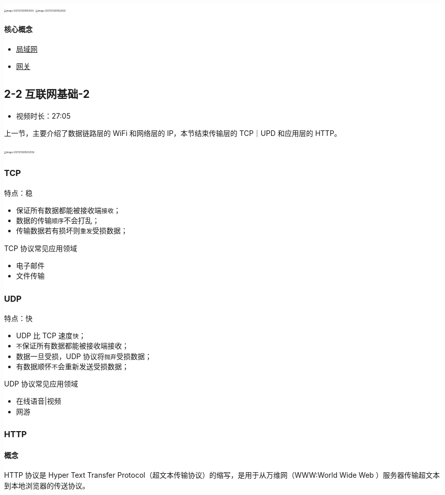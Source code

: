 <img src="https://gitee.com/dahuyou_top/pic-bed/raw/master/uPic/image-20211213091851059.png" alt="image-20211213091851059" style="zoom:30%;" />



<img src="https://gitee.com/dahuyou_top/pic-bed/raw/master/uPic/image-20211213091922826.png" alt="image-20211213091922826" style="zoom:30%;" />



#### 核心概念

- [局域网](https://baike.baidu.com/item/%E5%B1%80%E5%9F%9F%E7%BD%91/98626)

- [网关](https://baike.baidu.com/item/%E5%B1%80%E5%9F%9F%E7%BD%91/98626)

## 2-2 互联网基础-2

- 视频时长：27:05

上一节，主要介绍了数据链路层的 WiFi 和网络层的 IP，本节结束传输层的 TCP｜UPD 和应用层的 HTTP。



<img src="https://gitee.com/dahuyou_top/pic-bed/raw/master/uPic/image-20211213085032556.png" alt="image-20211213085032556" style="zoom:30%;" />



### TCP

特点：稳

- 保证所有数据都能被接收端`接收`；
- 数据的传输`顺序`不会打乱；
- 传输数据若有损坏则`重发`受损数据；

TCP 协议常见应用领域

- 电子邮件
- 文件传输

### UDP

特点：快

- UDP 比 TCP 速度`快`；
- `不`保证所有数据都能被接收端接收；
- 数据一旦受损，UDP 协议将`抛弃`受损数据；
- 有数据顺怀`不`会重新发送受损数据；

UDP 协议常见应用领域

- 在线语音|视频
- 网游

### HTTP

#### 概念

HTTP 协议是 Hyper Text Transfer Protocol（超文本传输协议）的缩写，是用于从万维网（WWW:World Wide Web ）服务器传输超文本到本地浏览器的传送协议。
